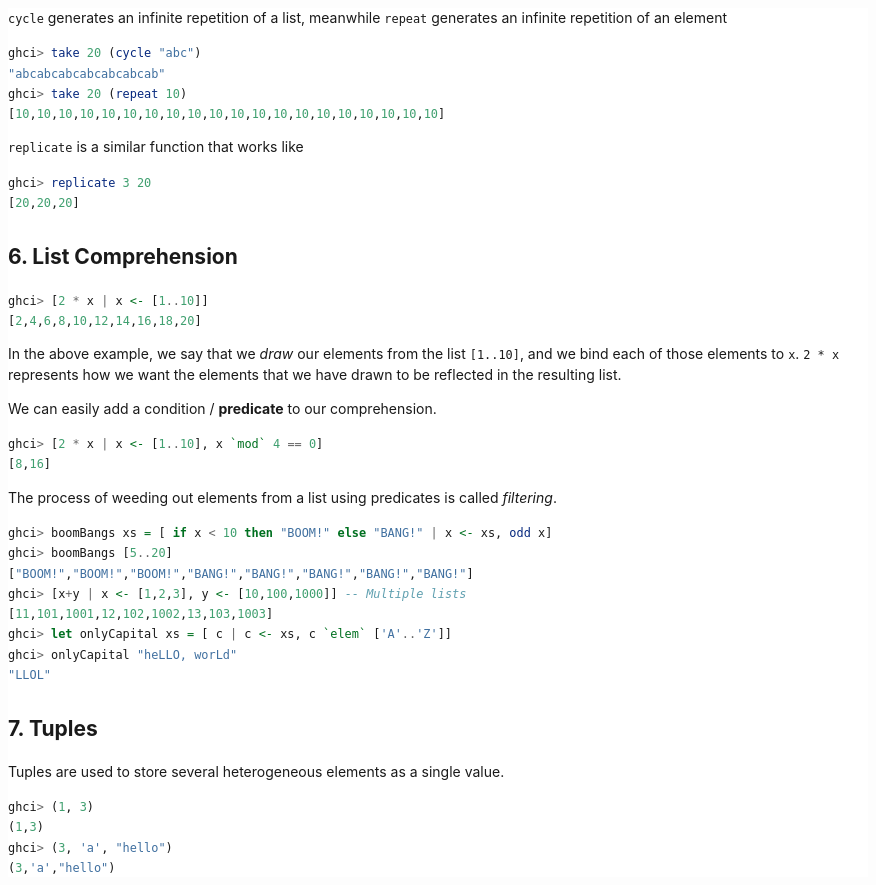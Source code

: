 `cycle` generates an infinite repetition of a list, meanwhile `repeat` generates an infinite repetition of an element

```haskell
ghci> take 20 (cycle "abc")
"abcabcabcabcabcabcab"
ghci> take 20 (repeat 10)
[10,10,10,10,10,10,10,10,10,10,10,10,10,10,10,10,10,10,10,10]
```

`replicate` is a similar function that works like

```haskell
ghci> replicate 3 20
[20,20,20]
```
## 6. List Comprehension

```haskell
ghci> [2 * x | x <- [1..10]]
[2,4,6,8,10,12,14,16,18,20]
```

In the above example, we say that we *draw* our elements from the list `[1..10]`, and we bind each of those elements to `x`. `2 * x` represents how we want the elements that we have drawn to be reflected in the resulting list.

We can easily add a condition / **predicate** to our comprehension.

```haskell
ghci> [2 * x | x <- [1..10], x `mod` 4 == 0]
[8,16]
```
The process of weeding out elements from a list using predicates is called *filtering*.

```haskell
ghci> boomBangs xs = [ if x < 10 then "BOOM!" else "BANG!" | x <- xs, odd x]
ghci> boomBangs [5..20]
["BOOM!","BOOM!","BOOM!","BANG!","BANG!","BANG!","BANG!","BANG!"]
ghci> [x+y | x <- [1,2,3], y <- [10,100,1000]] -- Multiple lists
[11,101,1001,12,102,1002,13,103,1003]   
ghci> let onlyCapital xs = [ c | c <- xs, c `elem` ['A'..'Z']]
ghci> onlyCapital "heLLO, worLd"
"LLOL"
```

## 7. Tuples

Tuples are used to store several heterogeneous elements as a single value.

```haskell
ghci> (1, 3)
(1,3)
ghci> (3, 'a', "hello")
(3,'a',"hello")
```
